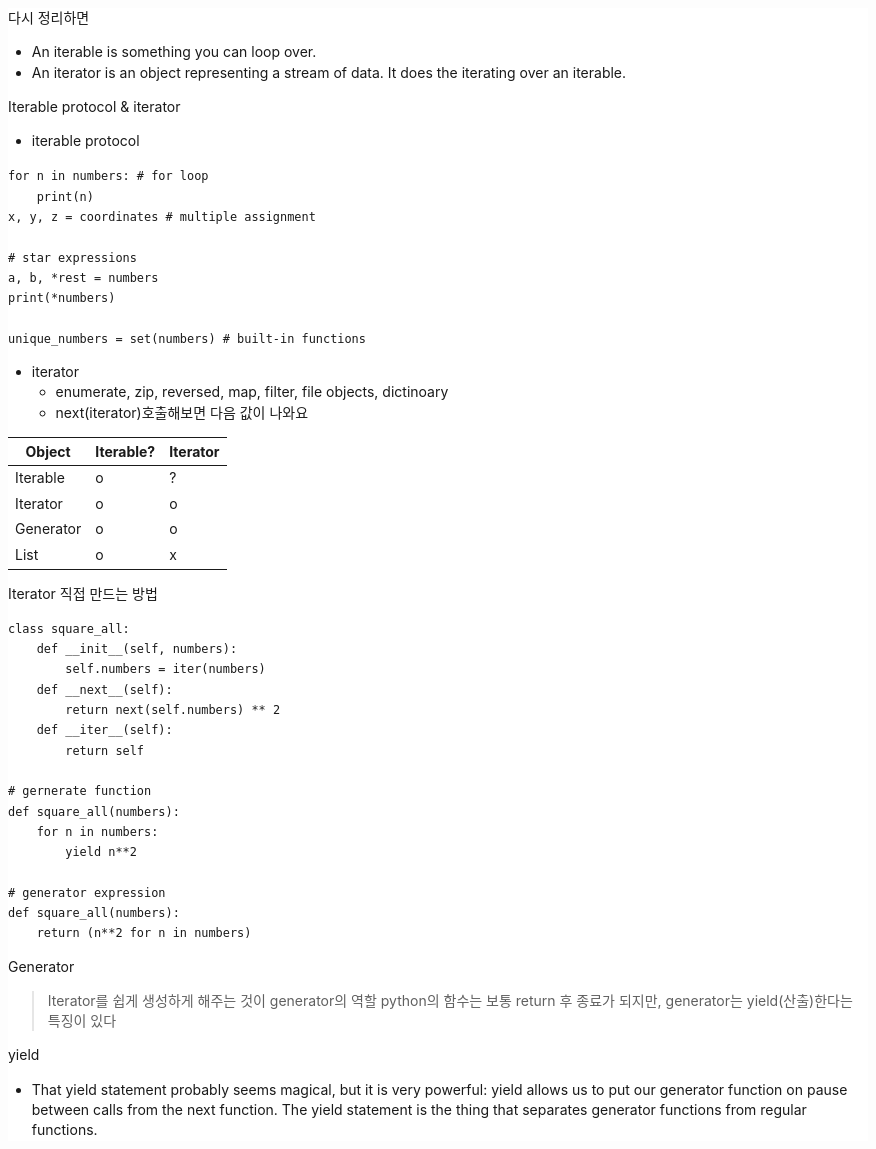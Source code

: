 다시 정리하면
- An iterable is something you can loop over.
- An iterator is an object representing a stream of data. It does the iterating over an iterable.

Iterable protocol & iterator
- iterable protocol
```
for n in numbers: # for loop
    print(n)
x, y, z = coordinates # multiple assignment

# star expressions
a, b, *rest = numbers
print(*numbers)

unique_numbers = set(numbers) # built-in functions
```

- iterator
    - enumerate, zip, reversed, map, filter, file objects, dictinoary
    - next(iterator)호출해보면 다음 값이 나와요

Object|Iterable?|Iterator
---|---|---
Iterable|o|?
Iterator|o|o
Generator|o|o
List|o|x

Iterator 직접 만드는 방법
```
class square_all:
    def __init__(self, numbers):
        self.numbers = iter(numbers)
    def __next__(self):
        return next(self.numbers) ** 2
    def __iter__(self):
        return self

# gernerate function
def square_all(numbers):
    for n in numbers:
        yield n**2

# generator expression
def square_all(numbers):
    return (n**2 for n in numbers)

```

Generator
> Iterator를 쉽게 생성하게 해주는 것이 generator의 역할
> python의 함수는 보통 return 후 종료가 되지만, generator는 yield(산출)한다는 특징이 있다

yield
- That yield statement probably seems magical, but it is very powerful: yield allows us to put our generator function on pause between calls from the next function. The yield statement is the thing that separates generator functions from regular functions.
